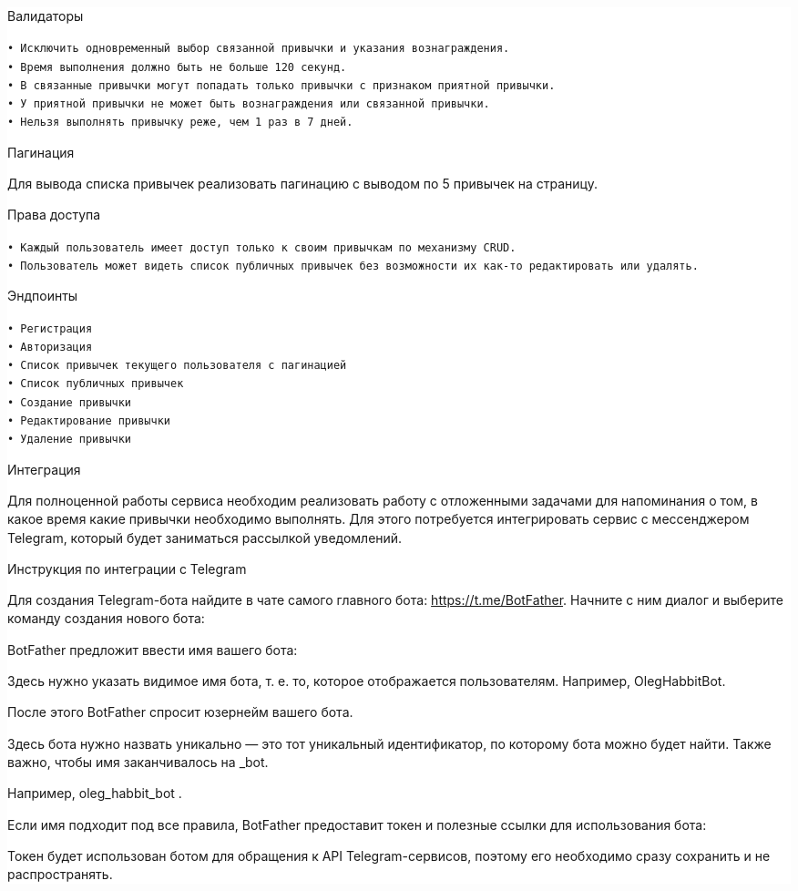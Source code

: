 Валидаторы

    • Исключить одновременный выбор связанной привычки и указания вознаграждения.
    • Время выполнения должно быть не больше 120 секунд.
    • В связанные привычки могут попадать только привычки с признаком приятной привычки.
    • У приятной привычки не может быть вознаграждения или связанной привычки.
    • Нельзя выполнять привычку реже, чем 1 раз в 7 дней.

Пагинация

Для вывода списка привычек реализовать пагинацию с выводом по 5 привычек на страницу.

Права доступа

    • Каждый пользователь имеет доступ только к своим привычкам по механизму CRUD.
    • Пользователь может видеть список публичных привычек без возможности их как-то редактировать или удалять.
Эндпоинты

    • Регистрация
    • Авторизация
    • Список привычек текущего пользователя с пагинацией
    • Список публичных привычек
    • Создание привычки
    • Редактирование привычки
    • Удаление привычки
Интеграция

Для полноценной работы сервиса необходим реализовать работу с отложенными задачами для напоминания о том, в какое время какие привычки необходимо выполнять.
Для этого потребуется интегрировать сервис с мессенджером Telegram, который будет заниматься рассылкой уведомлений.

Инструкция по интеграции с Telegram

Для создания Telegram-бота найдите в чате самого главного бота: https://t.me/BotFather.
Начните с ним диалог и выберите команду создания нового бота:


BotFather предложит ввести имя вашего бота:


Здесь нужно указать видимое имя бота, т. е. то, которое отображается пользователям. Например, OlegHabbitBot.

После этого BotFather спросит юзернейм вашего бота.


Здесь бота нужно назвать уникально — это тот уникальный идентификатор, по которому бота можно будет найти. Также важно, чтобы имя заканчивалось на _bot.

Например, 
oleg_habbit_bot
.

Если имя подходит под все правила, BotFather предоставит токен и полезные ссылки для использования бота:


Токен будет использован ботом для обращения к API Telegram-сервисов, поэтому его необходимо сразу сохранить и не распространять.
